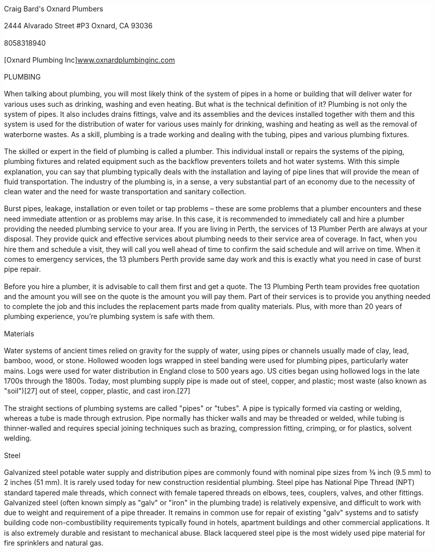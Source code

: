 Craig Bard's Oxnard Plumbers

2444 Alvarado Street #P3 Oxnard, CA 93036

8058318940

[Oxnard Plumbing Inc]www.oxnardplumbinginc.com
 
PLUMBING
 
When talking about plumbing, you will most likely think of the system of pipes in a home or building that will deliver water for various uses such as drinking, washing and even heating. But what is the technical definition of it? Plumbing is not only the system of pipes. It also includes drains fittings, valve and its assemblies and the devices installed together with them and this system is used for the distribution of water for various uses mainly for drinking, washing and heating as well as the removal of waterborne wastes. As a skill, plumbing is a trade working and dealing with the tubing, pipes and various plumbing fixtures.

The skilled or expert in the field of plumbing is called a plumber. This individual install or repairs the systems of the piping, plumbing fixtures and related equipment such as the backflow preventers toilets and hot water systems. With this simple explanation, you can say that plumbing typically deals with the installation and laying of pipe lines that will provide the mean of fluid transportation. The industry of the plumbing is, in a sense, a very substantial part of an economy due to the necessity of clean water and the need for waste transportation and sanitary collection.

Burst pipes, leakage, installation or even toilet or tap problems – these are some problems that a plumber encounters and these need immediate attention or as problems may arise. In this case, it is recommended to immediately call and hire a plumber providing the needed plumbing service to your area. If you are living in Perth, the services of 13 Plumber Perth are always at your disposal. They provide quick and effective services about plumbing needs to their service area of coverage. In fact, when you hire them and schedule a visit, they will call you well ahead of time to confirm the said schedule and will arrive on time. When it comes to emergency services, the 13 plumbers Perth provide same day work and this is exactly what you need in case of burst pipe repair.

Before you hire a plumber, it is advisable to call them first and get a quote. The 13 Plumbing Perth team provides free quotation and the amount you will see on the quote is the amount you will pay them. Part of their services is to provide you anything needed to complete the job and this includes the replacement parts made from quality materials. Plus, with more than 20 years of plumbing experience, you’re plumbing system is safe with them.
 
Materials

Water systems of ancient times relied on gravity for the supply of water, using pipes or channels usually made of clay, lead, bamboo, wood, or stone. Hollowed wooden logs wrapped in steel banding were used for plumbing pipes, particularly water mains. Logs were used for water distribution in England close to 500 years ago. US cities began using hollowed logs in the late 1700s through the 1800s. Today, most plumbing supply pipe is made out of steel, copper, and plastic; most waste (also known as "soil")[27] out of steel, copper, plastic, and cast iron.[27]

The straight sections of plumbing systems are called "pipes" or "tubes". A pipe is typically formed via casting or welding, whereas a tube is made through extrusion. Pipe normally has thicker walls and may be threaded or welded, while tubing is thinner-walled and requires special joining techniques such as brazing, compression fitting, crimping, or for plastics, solvent welding.
 
Steel

Galvanized steel potable water supply and distribution pipes are commonly found with nominal pipe sizes from 3⁄8 inch (9.5 mm) to 2 inches (51 mm). It is rarely used today for new construction residential plumbing. Steel pipe has National Pipe Thread (NPT) standard tapered male threads, which connect with female tapered threads on elbows, tees, couplers, valves, and other fittings. Galvanized steel (often known simply as "galv" or "iron" in the plumbing trade) is relatively expensive, and difficult to work with due to weight and requirement of a pipe threader. It remains in common use for repair of existing "galv" systems and to satisfy building code non-combustibility requirements typically found in hotels, apartment buildings and other commercial applications. It is also extremely durable and resistant to mechanical abuse. Black lacquered steel pipe is the most widely used pipe material for fire sprinklers and natural gas.
